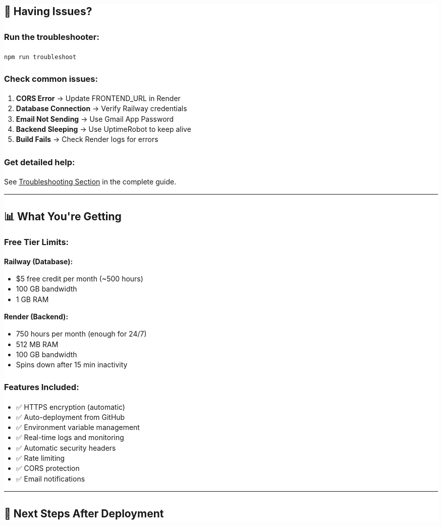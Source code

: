 
## 🐛 Having Issues?

### Run the troubleshooter:
```bash
npm run troubleshoot
```

### Check common issues:
1. **CORS Error** → Update FRONTEND_URL in Render
2. **Database Connection** → Verify Railway credentials
3. **Email Not Sending** → Use Gmail App Password
4. **Backend Sleeping** → Use UptimeRobot to keep alive
5. **Build Fails** → Check Render logs for errors

### Get detailed help:
See [Troubleshooting Section](./docs/PRODUCTION_DEPLOYMENT_GUIDE.md#troubleshooting) in the complete guide.

---

## 📊 What You're Getting

### Free Tier Limits:

**Railway (Database):**
- $5 free credit per month (~500 hours)
- 100 GB bandwidth
- 1 GB RAM

**Render (Backend):**
- 750 hours per month (enough for 24/7)
- 512 MB RAM
- 100 GB bandwidth
- Spins down after 15 min inactivity

### Features Included:

- ✅ HTTPS encryption (automatic)
- ✅ Auto-deployment from GitHub
- ✅ Environment variable management
- ✅ Real-time logs and monitoring
- ✅ Automatic security headers
- ✅ Rate limiting
- ✅ CORS protection
- ✅ Email notifications

---

## 🎯 Next Steps After Deployment
